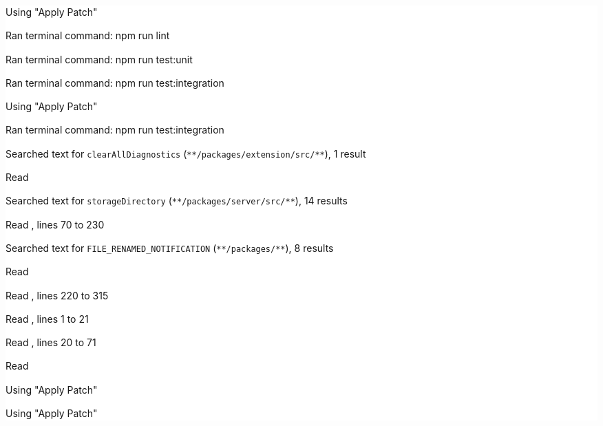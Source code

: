 
Using "Apply Patch"


```

```


Ran terminal command: npm run lint

Ran terminal command: npm run test:unit

Ran terminal command: npm run test:integration

Using "Apply Patch"


```

```


Ran terminal command: npm run test:integration

Searched text for `clearAllDiagnostics` (`**/packages/extension/src/**`), 1 result

Read [](file:///d%3A/Projects/Copilot-Improvement-Experiments/packages/extension/src/extension.ts)

Searched text for `storageDirectory` (`**/packages/server/src/**`), 14 results

Read [](file:///d%3A/Projects/Copilot-Improvement-Experiments/packages/server/src/main.ts#70-70), lines 70 to 230

Searched text for `FILE_RENAMED_NOTIFICATION` (`**/packages/**`), 8 results

Read [](file:///d%3A/Projects/Copilot-Improvement-Experiments/packages/extension/src/watchers/fileMaintenance.ts)

Read [](file:///d%3A/Projects/Copilot-Improvement-Experiments/packages/server/src/main.ts#220-220), lines 220 to 315

Read [](file:///d%3A/Projects/Copilot-Improvement-Experiments/packages/server/src/features/maintenance/removeOrphans.ts#1-1), lines 1 to 21

Read [](file:///d%3A/Projects/Copilot-Improvement-Experiments/packages/server/src/features/maintenance/removeOrphans.ts#20-20), lines 20 to 71

Read [](file:///d%3A/Projects/Copilot-Improvement-Experiments/packages/extension/src/diagnostics/docDiagnosticProvider.ts)

Using "Apply Patch"


```

```


Using "Apply Patch"


```

```
